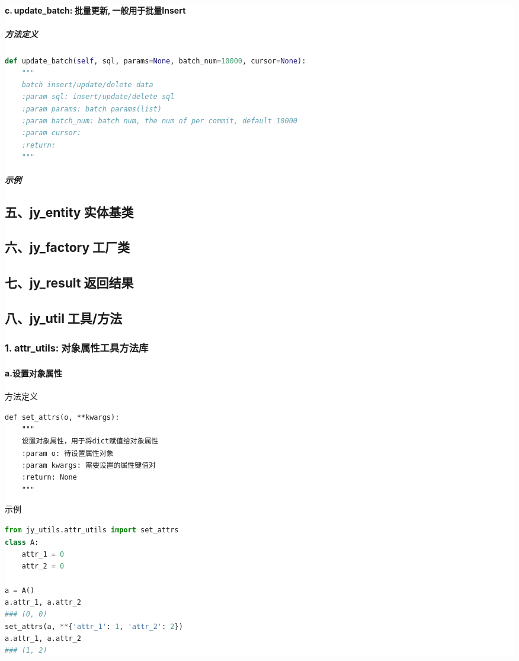 #### c. update_batch: 批量更新, 一般用于批量Insert
##### 方法定义
```python
def update_batch(self, sql, params=None, batch_num=10000, cursor=None):
    """
    batch insert/update/delete data
    :param sql: insert/update/delete sql
    :param params: batch params(list)
    :param batch_num: batch num, the num of per commit, default 10000
    :param cursor:
    :return:
    """
```
##### 示例
```python

```


## 五、jy_entity  实体基类


## 六、jy_factory  工厂类


## 七、jy_result  返回结果



## 八、jy_util  工具/方法
### 1. attr_utils: 对象属性工具方法库
#### a.设置对象属性
方法定义
```
def set_attrs(o, **kwargs):
    """
    设置对象属性，用于将dict赋值给对象属性
    :param o: 待设置属性对象
    :param kwargs: 需要设置的属性键值对
    :return: None
    """
```
示例
```python
from jy_utils.attr_utils import set_attrs
class A:
    attr_1 = 0
    attr_2 = 0

a = A()
a.attr_1, a.attr_2
### (0, 0)
set_attrs(a, **{'attr_1': 1, 'attr_2': 2})
a.attr_1, a.attr_2
### (1, 2)
```
